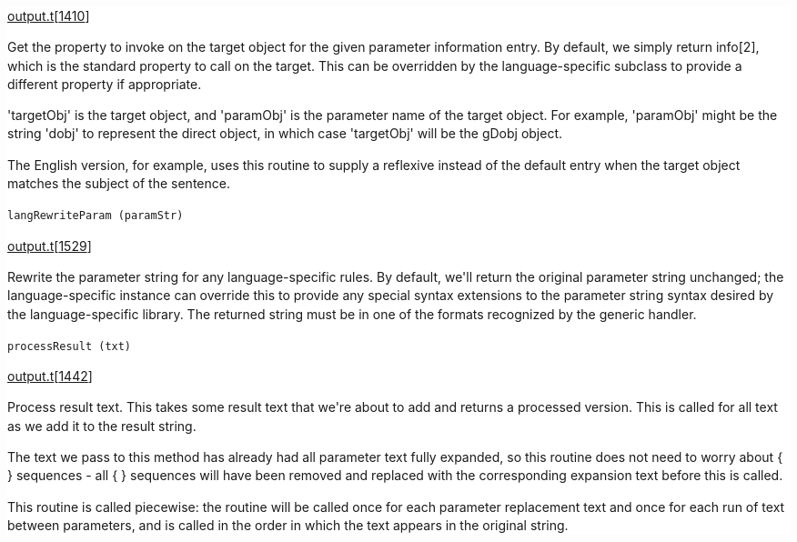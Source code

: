 [output.t](../file/output.t.html)\[[1410](../source/output.t.html#1410)\]

<div class="desc">

Get the property to invoke on the target object for the given parameter
information entry. By default, we simply return info\[2\], which is the
standard property to call on the target. This can be overridden by the
language-specific subclass to provide a different property if
appropriate.

'targetObj' is the target object, and 'paramObj' is the parameter name
of the target object. For example, 'paramObj' might be the string 'dobj'
to represent the direct object, in which case 'targetObj' will be the
gDobj object.

The English version, for example, uses this routine to supply a
reflexive instead of the default entry when the target object matches
the subject of the sentence.

</div>

<span id="langRewriteParam"></span>

`langRewriteParam (paramStr)`

[output.t](../file/output.t.html)\[[1529](../source/output.t.html#1529)\]

<div class="desc">

Rewrite the parameter string for any language-specific rules. By
default, we'll return the original parameter string unchanged; the
language-specific instance can override this to provide any special
syntax extensions to the parameter string syntax desired by the
language-specific library. The returned string must be in one of the
formats recognized by the generic handler.

</div>

<span id="processResult"></span>

`processResult (txt)`

[output.t](../file/output.t.html)\[[1442](../source/output.t.html#1442)\]

<div class="desc">

Process result text. This takes some result text that we're about to add
and returns a processed version. This is called for all text as we add
it to the result string.

The text we pass to this method has already had all parameter text fully
expanded, so this routine does not need to worry about { } sequences -
all { } sequences will have been removed and replaced with the
corresponding expansion text before this is called.

This routine is called piecewise: the routine will be called once for
each parameter replacement text and once for each run of text between
parameters, and is called in the order in which the text appears in the
original string.
